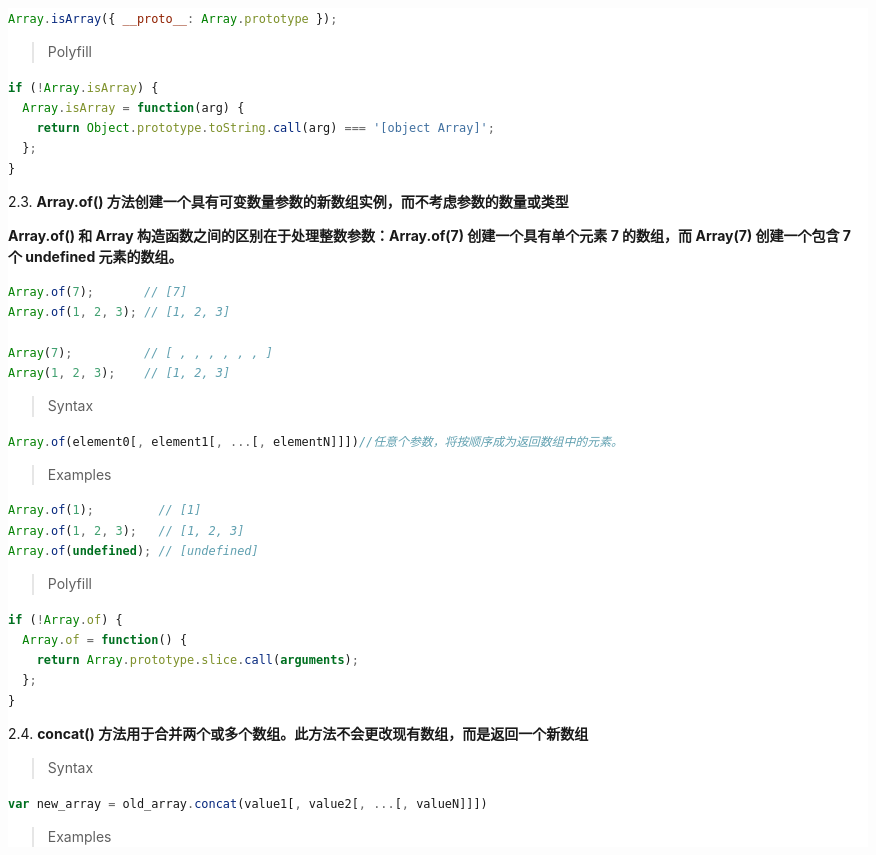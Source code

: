 ```js
Array.isArray({ __proto__: Array.prototype });
```

> Polyfill

```js
if (!Array.isArray) {
  Array.isArray = function(arg) {
    return Object.prototype.toString.call(arg) === '[object Array]';
  };
}
```

2.3. **Array.of() 方法创建一个具有可变数量参数的新数组实例，而不考虑参数的数量或类型**

**Array.of() 和 Array 构造函数之间的区别在于处理整数参数：Array.of(7) 创建一个具有单个元素 7 的数组，而 Array(7) 创建一个包含 7 个 undefined 元素的数组。**

```js
Array.of(7);       // [7] 
Array.of(1, 2, 3); // [1, 2, 3]

Array(7);          // [ , , , , , , ]
Array(1, 2, 3);    // [1, 2, 3]
```

> Syntax

```js
Array.of(element0[, element1[, ...[, elementN]]])//任意个参数，将按顺序成为返回数组中的元素。
```

> Examples

```js
Array.of(1);         // [1]
Array.of(1, 2, 3);   // [1, 2, 3]
Array.of(undefined); // [undefined]
```

> Polyfill

```js
if (!Array.of) {
  Array.of = function() {
    return Array.prototype.slice.call(arguments);
  };
}
```

2.4. **concat() 方法用于合并两个或多个数组。此方法不会更改现有数组，而是返回一个新数组**

> Syntax

```js
var new_array = old_array.concat(value1[, value2[, ...[, valueN]]])
```

> Examples
